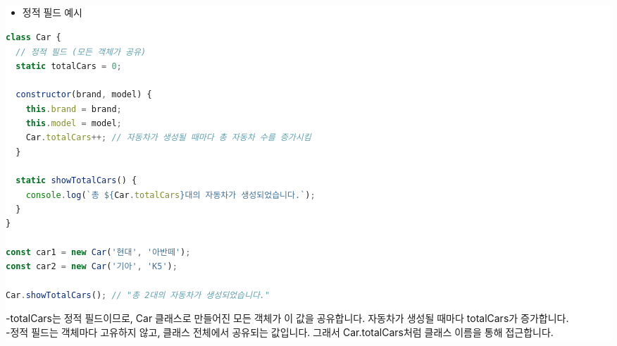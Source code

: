 * 정적 필드 예시
```javascript
class Car {
  // 정적 필드 (모든 객체가 공유)
  static totalCars = 0;

  constructor(brand, model) {
    this.brand = brand;
    this.model = model;
    Car.totalCars++; // 자동차가 생성될 때마다 총 자동차 수를 증가시킴
  }

  static showTotalCars() {
    console.log(`총 ${Car.totalCars}대의 자동차가 생성되었습니다.`);
  }
}

const car1 = new Car('현대', '아반떼');
const car2 = new Car('기아', 'K5');

Car.showTotalCars(); // "총 2대의 자동차가 생성되었습니다."

```

-totalCars는 정적 필드이므로, Car 클래스로 만들어진 모든 객체가 이 값을 공유합니다. 자동차가 생성될 때마다 totalCars가 증가합니다.</br>
-정적 필드는 객체마다 고유하지 않고, 클래스 전체에서 공유되는 값입니다. 그래서 Car.totalCars처럼 클래스 이름을 통해 접근합니다.</br>
